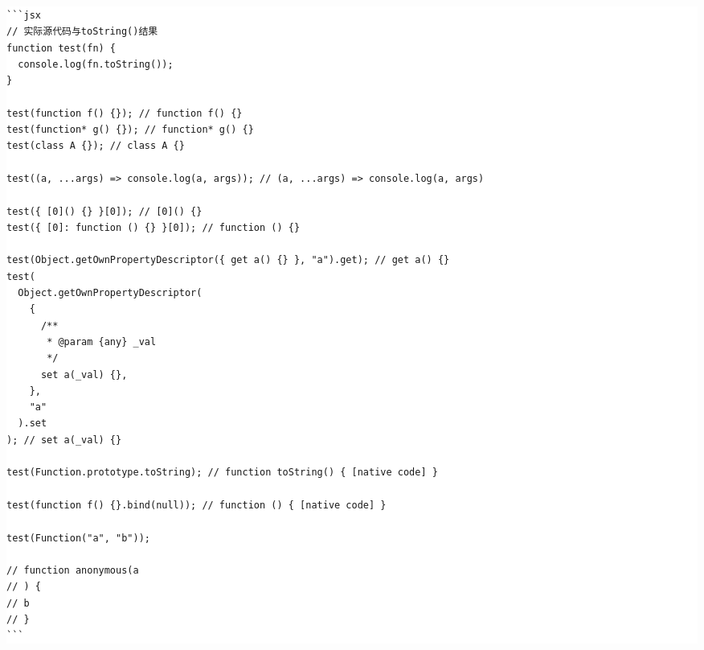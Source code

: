     ```jsx
    // 实际源代码与toString()结果
    function test(fn) {
      console.log(fn.toString());
    }
    
    test(function f() {}); // function f() {}
    test(function* g() {}); // function* g() {}
    test(class A {}); // class A {}
    
    test((a, ...args) => console.log(a, args)); // (a, ...args) => console.log(a, args)
    
    test({ [0]() {} }[0]); // [0]() {}
    test({ [0]: function () {} }[0]); // function () {}
    
    test(Object.getOwnPropertyDescriptor({ get a() {} }, "a").get); // get a() {}
    test(
      Object.getOwnPropertyDescriptor(
        {
          /**
           * @param {any} _val
           */
          set a(_val) {},
        },
        "a"
      ).set
    ); // set a(_val) {}
    
    test(Function.prototype.toString); // function toString() { [native code] }
    
    test(function f() {}.bind(null)); // function () { [native code] }
    
    test(Function("a", "b"));
    
    // function anonymous(a
    // ) {
    // b
    // }
    ```